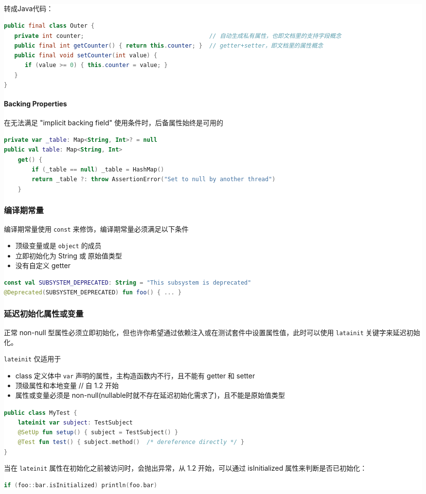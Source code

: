 转成Java代码：

```java
public final class Outer {
   private int counter;                                    // 自动生成私有属性，也即文档里的支持字段概念
   public final int getCounter() { return this.counter; }  // getter+setter，即文档里的属性概念
   public final void setCounter(int value) {
      if (value >= 0) { this.counter = value; }
   }
}
```

#### Backing Properties

在无法满足 "implicit backing field" 使用条件时，后备属性始终是可用的

```kt
private var _table: Map<String, Int>? = null
public val table: Map<String, Int>
    get() {
        if (_table == null) _table = HashMap()
        return _table ?: throw AssertionError("Set to null by another thread")
    }
```

### 编译期常量

编译期常量使用 `const` 来修饰，编译期常量必须满足以下条件
  * 顶级变量或是 `object` 的成员
  * 立即初始化为 String 或 原始值类型
  * 没有自定义 getter

```kt
const val SUBSYSTEM_DEPRECATED: String = "This subsystem is deprecated"
@Deprecated(SUBSYSTEM_DEPRECATED) fun foo() { ... }
```

### 延迟初始化属性或变量

正常 non-null 型属性必须立即初始化，但也许你希望通过依赖注入或在测试套件中设置属性值，此时可以使用 `latainit` 关键字来延迟初始化。

`lateinit` 仅适用于
  * class 定义体中 `var` 声明的属性，主构造函数内不行，且不能有 getter 和 setter
  * 顶级属性和本地变量  // 自 1.2 开始
  * 属性或变量必须是 non-null(nullable时就不存在延迟初始化需求了)，且不能是原始值类型

```kt
public class MyTest {
    lateinit var subject: TestSubject
    @SetUp fun setup() { subject = TestSubject() }
    @Test fun test() { subject.method()  /* dereference directly */ }
}
```

当在 `lateinit` 属性在初始化之前被访问时，会抛出异常，从 1.2 开始，可以通过 isInitialized 属性来判断是否已初始化：

```kt
if (foo::bar.isInitialized) println(foo.bar)
```
